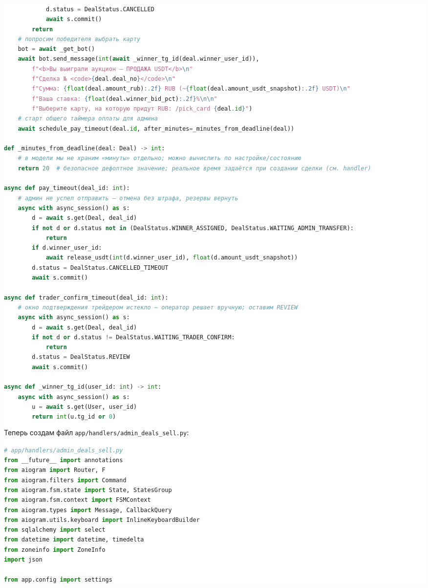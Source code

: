```python
            d.status = DealStatus.CANCELLED
            await s.commit()
        return
    # попросим победителя выбрать карту
    bot = await _get_bot()
    await bot.send_message(int(await _winner_tg_id(deal.winner_user_id)),
        f"<b>Вы выиграли аукцион — ПРОДАЖА USDT</b>\n"
        f"Сделка № <code>{deal.deal_no}</code>\n"
        f"Сумма: {float(deal.amount_rub):.2f} RUB (~{float(deal.amount_usdt_snapshot):.2f} USDT)\n"
        f"Ваша ставка: {float(deal.winner_bid_pct):.2f}%\n\n"
        f"Выберите карту, на которую придут RUB: /pick_card {deal.id}")
    # старт общего таймера оплаты для админа
    await schedule_pay_timeout(deal.id, after_minutes=_minutes_from_deadline(deal))

def _minutes_from_deadline(deal: Deal) -> int:
    # в модели мы не храним «минуты» отдельно; можно вычислить по настройке/состоянию
    return 20  # безопасное дефолтное значение; реальное время задаётся при создании сделки (см. handler)

async def pay_timeout(deal_id: int):
    # админ не успел отправить — отмена без штрафа, резервы вернуть
    async with async_session() as s:
        d = await s.get(Deal, deal_id)
        if not d or d.status not in (DealStatus.WINNER_ASSIGNED, DealStatus.WAITING_ADMIN_TRANSFER):
            return
        if d.winner_user_id:
            await release_usdt(int(d.winner_user_id), float(d.amount_usdt_snapshot))
        d.status = DealStatus.CANCELLED_TIMEOUT
        await s.commit()

async def trader_confirm_timeout(deal_id: int):
    # окно подтверждения трейдером истекло — оператор решает вручную; оставим REVIEW
    async with async_session() as s:
        d = await s.get(Deal, deal_id)
        if not d or d.status != DealStatus.WAITING_TRADER_CONFIRM:
            return
        d.status = DealStatus.REVIEW
        await s.commit()

async def _winner_tg_id(user_id: int) -> int:
    async with async_session() as s:
        u = await s.get(User, user_id)
        return int(u.tg_id or 0)
```

Теперь создам файл `app/handlers/admin_deals_sell.py`:


```python
# app/handlers/admin_deals_sell.py
from __future__ import annotations
from aiogram import Router, F
from aiogram.filters import Command
from aiogram.fsm.state import State, StatesGroup
from aiogram.fsm.context import FSMContext
from aiogram.types import Message, CallbackQuery
from aiogram.utils.keyboard import InlineKeyboardBuilder
from sqlalchemy import select
from datetime import datetime, timedelta
from zoneinfo import ZoneInfo
import json

from app.config import settings
```